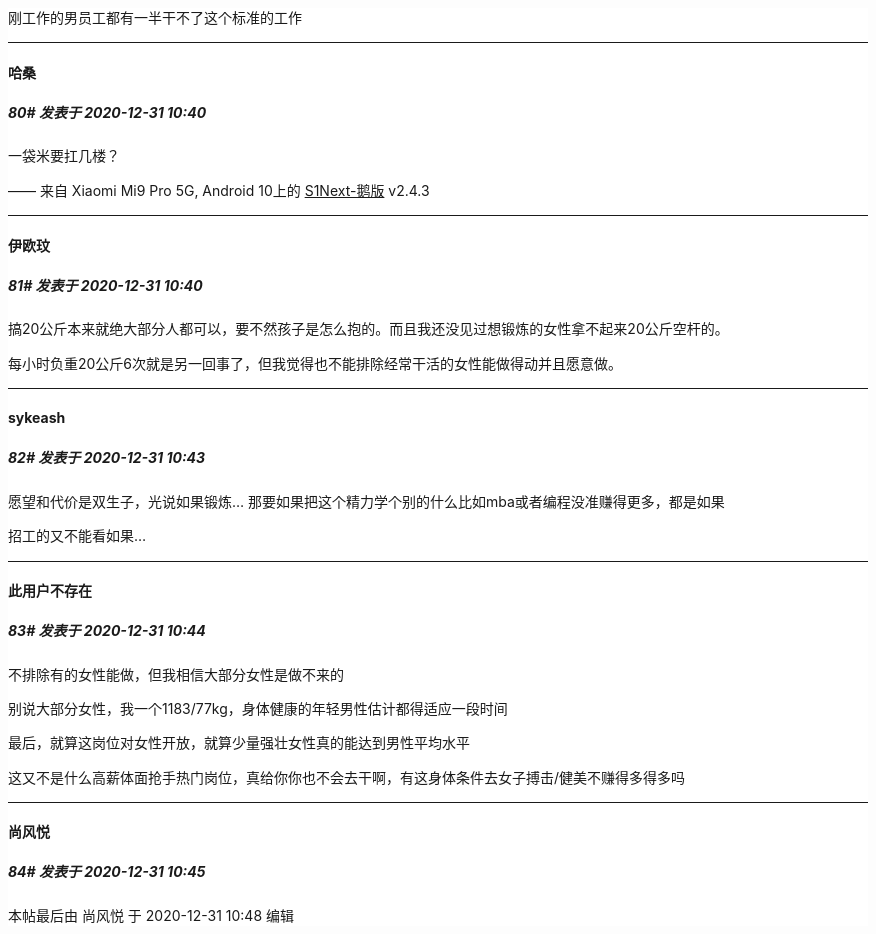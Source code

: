 刚工作的男员工都有一半干不了这个标准的工作


-----

####  哈桑  
##### 80#       发表于 2020-12-31 10:40


一袋米要扛几楼？

—— 来自 Xiaomi Mi9 Pro 5G, Android 10上的 [S1Next-鹅版](https://github.com/ykrank/S1-Next/releases) v2.4.3


-----

####  伊欧玟  
##### 81#       发表于 2020-12-31 10:40


搞20公斤本来就绝大部分人都可以，要不然孩子是怎么抱的。而且我还没见过想锻炼的女性拿不起来20公斤空杆的。

每小时负重20公斤6次就是另一回事了，但我觉得也不能排除经常干活的女性能做得动并且愿意做。


-----

####  sykeash  
##### 82#       发表于 2020-12-31 10:43


愿望和代价是双生子，光说如果锻炼… 那要如果把这个精力学个别的什么比如mba或者编程没准赚得更多，都是如果


招工的又不能看如果…


-----

####  此用户不存在  
##### 83#       发表于 2020-12-31 10:44


不排除有的女性能做，但我相信大部分女性是做不来的

别说大部分女性，我一个1183/77kg，身体健康的年轻男性估计都得适应一段时间

最后，就算这岗位对女性开放，就算少量强壮女性真的能达到男性平均水平

这又不是什么高薪体面抢手热门岗位，真给你你也不会去干啊，有这身体条件去女子搏击/健美不赚得多得多吗


-----

####  尚风悦  
##### 84#       发表于 2020-12-31 10:45


 本帖最后由 尚风悦 于 2020-12-31 10:48 编辑 

